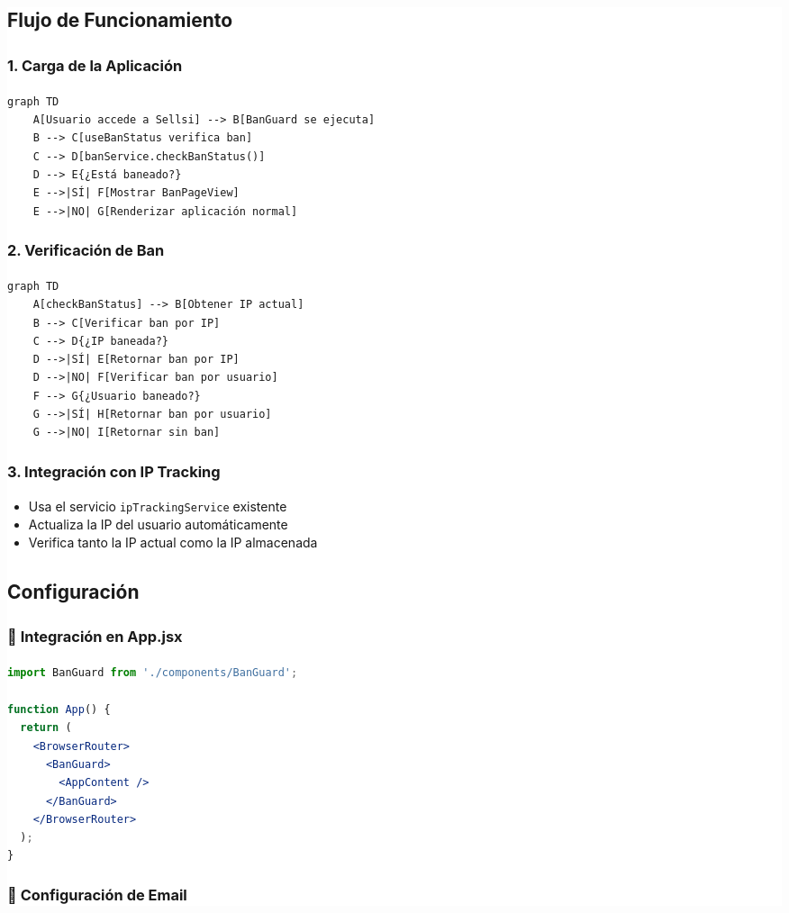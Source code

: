 ## Flujo de Funcionamiento

### 1. **Carga de la Aplicación**
```mermaid
graph TD
    A[Usuario accede a Sellsi] --> B[BanGuard se ejecuta]
    B --> C[useBanStatus verifica ban]
    C --> D[banService.checkBanStatus()]
    D --> E{¿Está baneado?}
    E -->|SÍ| F[Mostrar BanPageView]
    E -->|NO| G[Renderizar aplicación normal]
```

### 2. **Verificación de Ban**
```mermaid
graph TD
    A[checkBanStatus] --> B[Obtener IP actual]
    B --> C[Verificar ban por IP]
    C --> D{¿IP baneada?}
    D -->|SÍ| E[Retornar ban por IP]
    D -->|NO| F[Verificar ban por usuario]
    F --> G{¿Usuario baneado?}
    G -->|SÍ| H[Retornar ban por usuario]
    G -->|NO| I[Retornar sin ban]
```

### 3. **Integración con IP Tracking**
- Usa el servicio `ipTrackingService` existente
- Actualiza la IP del usuario automáticamente
- Verifica tanto la IP actual como la IP almacenada

## Configuración

### 🔧 **Integración en App.jsx**

```jsx
import BanGuard from './components/BanGuard';

function App() {
  return (
    <BrowserRouter>
      <BanGuard>
        <AppContent />
      </BanGuard>
    </BrowserRouter>
  );
}
```

### 📧 **Configuración de Email**

